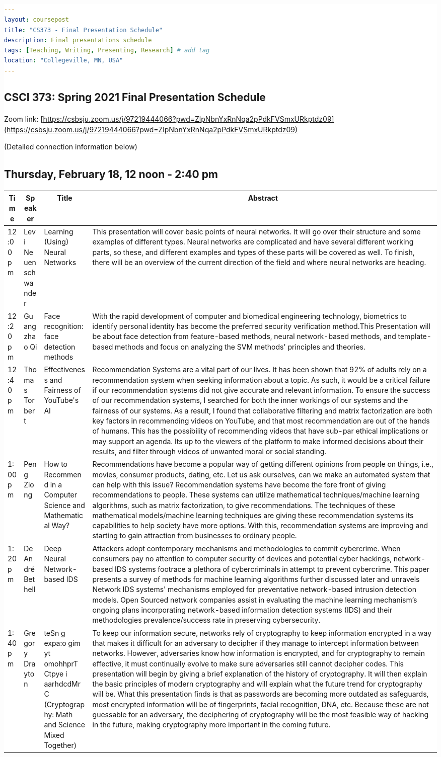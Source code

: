 ```yaml
---
layout: coursepost
title: "CS373 - Final Presentation Schedule"
description: Final presentations schedule
tags: [Teaching, Writing, Presenting, Research] # add tag
location: "Collegeville, MN, USA"
---
```


## CSCI 373: Spring 2021 Final Presentation Schedule

Zoom link: [https://csbsju.zoom.us/j/97219444066?pwd=ZlpNbnYxRnNqa2pPdkFVSmxURkptdz09](https://csbsju.zoom.us/j/97219444066?pwd=ZlpNbnYxRnNqa2pPdkFVSmxURkptdz09)

(Detailed connection information below)

## Thursday, February 18, 12 noon - 2:40 pm

| **Time** | **Speaker** | **Title** | **Abstract** |
| -------- | ----------- | --------- | ------------ |
| 12:00 pm | Levi Neuenschwander | Learning (Using) Neural Networks | This presentation will cover basic points of neural networks. It will go over their structure and some examples of different types. Neural networks are complicated and have several different working parts, so these, and different examples and types of these parts will be covered as well. To finish, there will be an overview of the current direction of the field and where neural networks are heading. |
| 12:20 pm | Guangzhao Qi | Face recognition: face detection methods | With the rapid development of computer and biomedical engineering technology, biometrics to identify personal identity has become the preferred security verification method.This Presentation will be about face detection from feature-based methods, neural network-based methods, and template-based methods and focus on analyzing the SVM methods' principles and theories. |
| 12:40 pm | Thomas Torbert | Effectiveness and Fairness of YouTube's AI | Recommendation Systems are a vital part of our lives. It has been shown that 92% of adults rely on a recommendation system when seeking information about a topic.  As such, it would be a critical failure if our recommendation systems did not give accurate and relevant information.  To ensure the success of our recommendation systems, I searched for both the inner workings of our systems and the fairness of our systems.  As a result, I found that collaborative filtering and matrix factorization are both key factors in recommending videos on YouTube, and that most recommendation are out of the hands of humans.  This has the possibility of recommending videos that have sub-par ethical implications or may support an agenda.  Its up to the viewers of the platform to make informed decisions about their results, and filter through videos of unwanted moral or social standing. |
| 1:00 pm | Peng Ziong | How to Recommend in a Computer Science and Mathematical Way? | Recommendations have become a popular way of getting different opinions from people on things, i.e., movies, consumer products, dating, etc. Let us ask ourselves, can we make an automated system that can help with this issue? Recommendation systems have become the fore front of giving recommendations to people. These systems can utilize mathematical techniques/machine learning algorithms, such as matrix factorization, to give recommendations. The techniques of these mathematical models/machine learning techniques are giving these recommendation systems its capabilities to help society have more options. With this, recommendation systems are improving and starting to gain attraction from businesses to ordinary people. |
| 1:20 pm | DeAndré Bethell | Deep Neural Network-based IDS | Attackers adopt contemporary mechanisms and methodologies to commit cybercrime. When consumers pay no attention to computer security of devices and potential cyber hackings, network-based IDS systems footrace a plethora of cybercriminals in attempt to prevent cybercrime. This paper presents a survey of methods for machine learning algorithms further discussed later and unravels Network IDS systems' mechanisms employed for preventative network-based intrusion detection models. Open Sourced network companies assist in evaluating the machine learning mechanism’s ongoing plans incorporating network-based information detection systems (IDS) and their methodologies prevalence/success rate in preserving cybersecurity. |
| 1:40 pm | Gregory Drayton | teSn g expa:o gim yt omohhprT Ctpye i aarhdcdMrC (Cryptography: Math and Science Mixed Together) | To keep our information secure, networks rely of cryptography to keep information encrypted in a way that makes it difficult for an adversary to decipher if they manage to intercept information between networks. However, adversaries know how information is encrypted, and for cryptography to remain effective, it must continually evolve to make sure adversaries still cannot decipher codes. This presentation will begin by giving a brief explanation of the history of cryptography. It will then explain the basic principles of modern cryptography and will explain what the future trend for cryptography will be. What this presentation finds is that as passwords are becoming more outdated as safeguards, most encrypted information will be of fingerprints, facial recognition, DNA, etc. Because these are not guessable for an adversary, the deciphering of cryptography will be the most feasible way of hacking in the future, making cryptography more important in the coming future. |